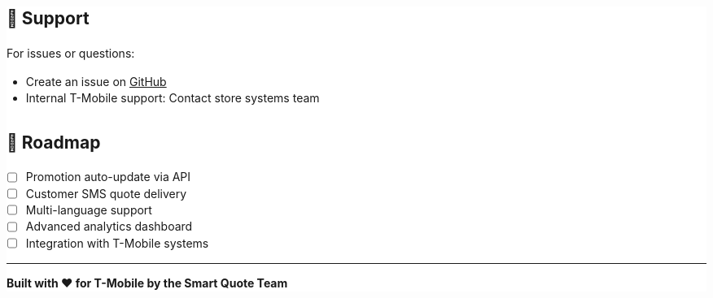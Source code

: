 ## 👥 Support

For issues or questions:
- Create an issue on [GitHub](https://github.com/stuinfla/tmobile-smart-quote-optimizer/issues)
- Internal T-Mobile support: Contact store systems team

## 🎯 Roadmap

- [ ] Promotion auto-update via API
- [ ] Customer SMS quote delivery
- [ ] Multi-language support
- [ ] Advanced analytics dashboard
- [ ] Integration with T-Mobile systems

---

**Built with ❤️ for T-Mobile by the Smart Quote Team**